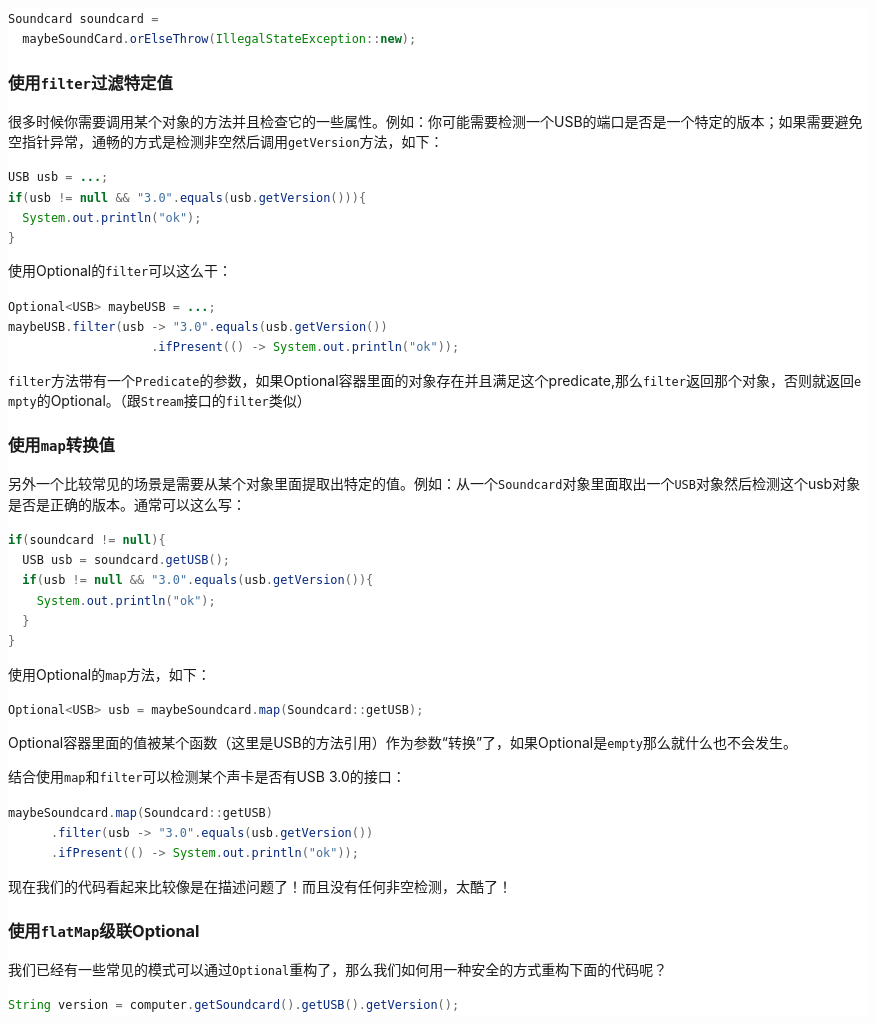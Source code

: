```java
Soundcard soundcard = 
  maybeSoundCard.orElseThrow(IllegalStateException::new);
```

### 使用`filter`过滤特定值
很多时候你需要调用某个对象的方法并且检查它的一些属性。例如：你可能需要检测一个USB的端口是否是一个特定的版本；如果需要避免空指针异常，通畅的方式是检测非空然后调用`getVersion`方法，如下：

```java
USB usb = ...;
if(usb != null && "3.0".equals(usb.getVersion())){
  System.out.println("ok");
}
```
使用Optional的`filter`可以这么干：

```java
Optional<USB> maybeUSB = ...;
maybeUSB.filter(usb -> "3.0".equals(usb.getVersion())
                    .ifPresent(() -> System.out.println("ok"));
```
`filter`方法带有一个`Predicate`的参数，如果Optional容器里面的对象存在并且满足这个predicate,那么`filter`返回那个对象，否则就返回`empty`的Optional。（跟`Stream`接口的`filter`类似）

### 使用`map`转换值
另外一个比较常见的场景是需要从某个对象里面提取出特定的值。例如：从一个`Soundcard`对象里面取出一个`USB`对象然后检测这个usb对象是否是正确的版本。通常可以这么写：

```java
if(soundcard != null){
  USB usb = soundcard.getUSB();
  if(usb != null && "3.0".equals(usb.getVersion()){
    System.out.println("ok");
  }
}
```
使用Optional的`map`方法，如下：

```java
Optional<USB> usb = maybeSoundcard.map(Soundcard::getUSB);
```
Optional容器里面的值被某个函数（这里是USB的方法引用）作为参数“转换”了，如果Optional是`empty`那么就什么也不会发生。

结合使用`map`和`filter`可以检测某个声卡是否有USB 3.0的接口：

```java
maybeSoundcard.map(Soundcard::getUSB)
      .filter(usb -> "3.0".equals(usb.getVersion())
      .ifPresent(() -> System.out.println("ok"));
```
现在我们的代码看起来比较像是在描述问题了！而且没有任何非空检测，太酷了！

### 使用`flatMap`级联Optional
我们已经有一些常见的模式可以通过`Optional`重构了，那么我们如何用一种安全的方式重构下面的代码呢？

```java
String version = computer.getSoundcard().getUSB().getVersion();
```
